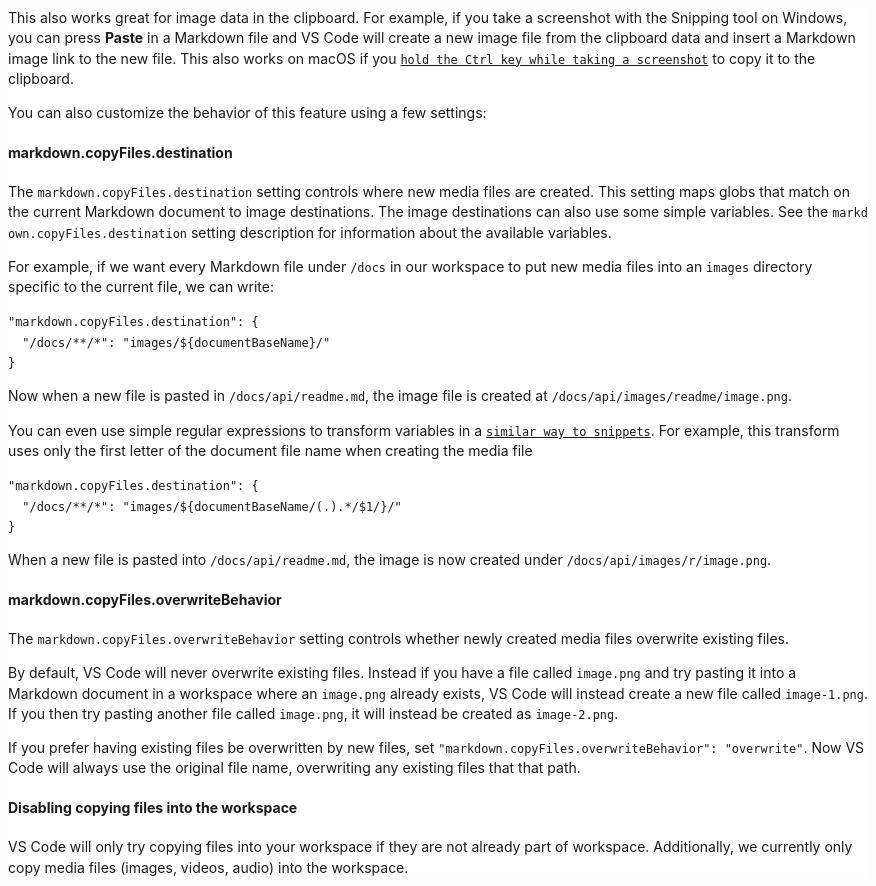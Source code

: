 This also works great for image data in the clipboard. For example, if you take a screenshot with the Snipping tool on Windows, you can press **Paste** in a Markdown file and VS Code will create a new image file from the clipboard data and insert a Markdown image link to the new file. This also works on macOS if you [`hold the Ctrl key while taking a screenshot`](HTTPS://support.apple.com/en-us/HT201361) to copy it to the clipboard.

You can also customize the behavior of this feature using a few settings:

#### markdown.copyFiles.destination

The `markdown.copyFiles.destination` setting controls where new media files are created. This setting maps globs that match on the current Markdown document to image destinations. The image destinations can also use some simple variables. See the `markdown.copyFiles.destination` setting description for information about the available variables.

For example, if we want every Markdown file under `/docs` in our workspace to put new media files into an `images` directory specific to the current file, we can write:

```jsonc
"markdown.copyFiles.destination": {
  "/docs/**/*": "images/${documentBaseName}/"
}
```

Now when a new file is pasted in `/docs/api/readme.md`, the image file is created at `/docs/api/images/readme/image.png`.

You can even use simple regular expressions to transform variables in a [`similar way to snippets`](HTTPS://code.visualstudio.com/docs/editor/userdefinedsnippets#_variable-transforms). For example, this transform uses only the first letter of the document file name when creating the media file

```jsonc
"markdown.copyFiles.destination": {
  "/docs/**/*": "images/${documentBaseName/(.).*/$1/}/"
}
```

When a new file is pasted into `/docs/api/readme.md`, the image is now created under `/docs/api/images/r/image.png`.

#### markdown.copyFiles.overwriteBehavior

The `markdown.copyFiles.overwriteBehavior` setting controls whether newly created media files overwrite existing files.

By default, VS Code will never overwrite existing files. Instead if you have a file called `image.png` and try pasting it into a Markdown document in a workspace where an `image.png` already exists, VS Code will instead create a new file called `image-1.png`. If you then try pasting another file called `image.png`, it will instead be created as `image-2.png`.

If you prefer having existing files be overwritten by new files, set `"markdown.copyFiles.overwriteBehavior": "overwrite"`. Now VS Code will always use the original file name, overwriting any existing files that that path.

#### Disabling copying files into the workspace

VS Code will only try copying files into your workspace if they are not already part of workspace. Additionally, we currently only copy media files (images, videos, audio) into the workspace.
